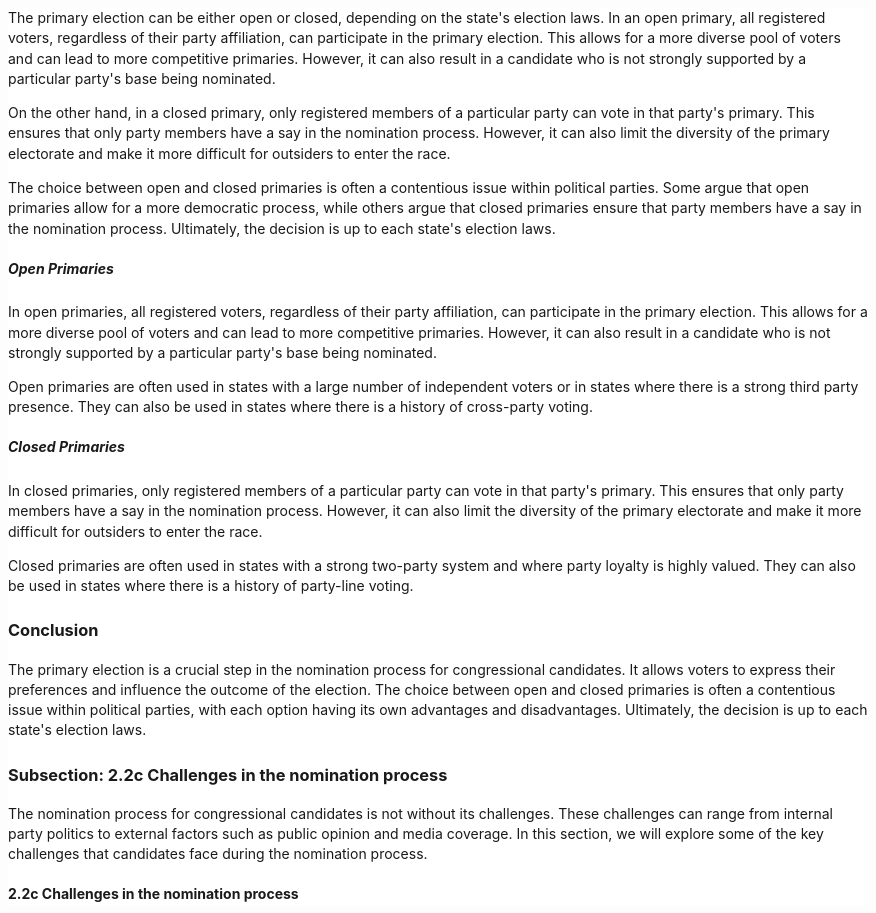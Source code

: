 The primary election can be either open or closed, depending on the state's election laws. In an open primary, all registered voters, regardless of their party affiliation, can participate in the primary election. This allows for a more diverse pool of voters and can lead to more competitive primaries. However, it can also result in a candidate who is not strongly supported by a particular party's base being nominated.

On the other hand, in a closed primary, only registered members of a particular party can vote in that party's primary. This ensures that only party members have a say in the nomination process. However, it can also limit the diversity of the primary electorate and make it more difficult for outsiders to enter the race.

The choice between open and closed primaries is often a contentious issue within political parties. Some argue that open primaries allow for a more democratic process, while others argue that closed primaries ensure that party members have a say in the nomination process. Ultimately, the decision is up to each state's election laws.

##### Open Primaries

In open primaries, all registered voters, regardless of their party affiliation, can participate in the primary election. This allows for a more diverse pool of voters and can lead to more competitive primaries. However, it can also result in a candidate who is not strongly supported by a particular party's base being nominated.

Open primaries are often used in states with a large number of independent voters or in states where there is a strong third party presence. They can also be used in states where there is a history of cross-party voting.

##### Closed Primaries

In closed primaries, only registered members of a particular party can vote in that party's primary. This ensures that only party members have a say in the nomination process. However, it can also limit the diversity of the primary electorate and make it more difficult for outsiders to enter the race.

Closed primaries are often used in states with a strong two-party system and where party loyalty is highly valued. They can also be used in states where there is a history of party-line voting.

### Conclusion

The primary election is a crucial step in the nomination process for congressional candidates. It allows voters to express their preferences and influence the outcome of the election. The choice between open and closed primaries is often a contentious issue within political parties, with each option having its own advantages and disadvantages. Ultimately, the decision is up to each state's election laws.





### Subsection: 2.2c Challenges in the nomination process

The nomination process for congressional candidates is not without its challenges. These challenges can range from internal party politics to external factors such as public opinion and media coverage. In this section, we will explore some of the key challenges that candidates face during the nomination process.

#### 2.2c Challenges in the nomination process
